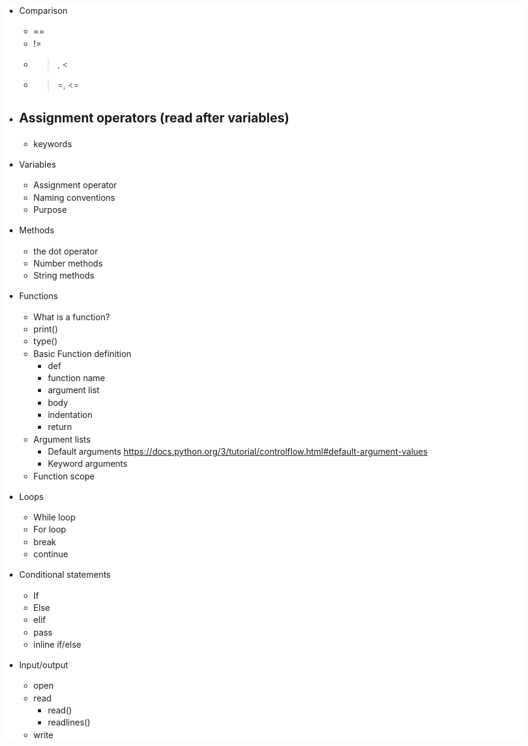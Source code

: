   - Comparison
    - ==
    - !=
    - >, <
    - >=, <=

  - Assignment operators (read after variables)
    -


    - keywords
- Variables
  - Assignment operator
  - Naming conventions
  - Purpose


- Methods
  - the dot operator
  - Number methods
  - String methods

- Functions

  - What is a function?
  - print()
  - type()
  - Basic Function definition
      + def
      + function name
      + argument list
      + body
      + indentation
      + return
  - Argument lists
    - Default arguments https://docs.python.org/3/tutorial/controlflow.html#default-argument-values
    - Keyword arguments
  - Function scope

- Loops
  - While loop
  - For loop
  - break
  - continue

- Conditional statements
  - If
  - Else
  - elif
  - pass
  - inline if/else

- Input/output
  - open
  - read
    - read()
    - readlines()
  - write
